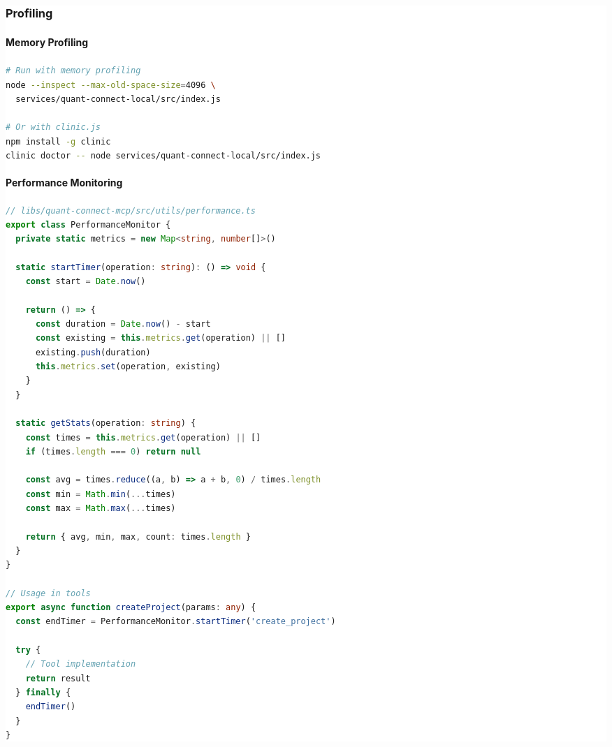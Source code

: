 ### Profiling

#### Memory Profiling

```bash
# Run with memory profiling
node --inspect --max-old-space-size=4096 \
  services/quant-connect-local/src/index.js

# Or with clinic.js
npm install -g clinic
clinic doctor -- node services/quant-connect-local/src/index.js
```

#### Performance Monitoring

```typescript
// libs/quant-connect-mcp/src/utils/performance.ts
export class PerformanceMonitor {
  private static metrics = new Map<string, number[]>()
  
  static startTimer(operation: string): () => void {
    const start = Date.now()
    
    return () => {
      const duration = Date.now() - start
      const existing = this.metrics.get(operation) || []
      existing.push(duration)
      this.metrics.set(operation, existing)
    }
  }
  
  static getStats(operation: string) {
    const times = this.metrics.get(operation) || []
    if (times.length === 0) return null
    
    const avg = times.reduce((a, b) => a + b, 0) / times.length
    const min = Math.min(...times)
    const max = Math.max(...times)
    
    return { avg, min, max, count: times.length }
  }
}

// Usage in tools
export async function createProject(params: any) {
  const endTimer = PerformanceMonitor.startTimer('create_project')
  
  try {
    // Tool implementation
    return result
  } finally {
    endTimer()
  }
}
```
